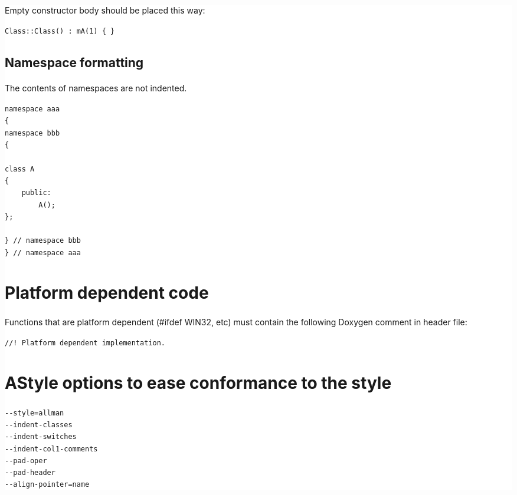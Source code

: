 Empty constructor body should be placed this way:
```
Class::Class() : mA(1) { }
```

## Namespace formatting ##
The contents of namespaces are not indented.
```
namespace aaa
{
namespace bbb
{

class A
{
    public:
        A();
};

} // namespace bbb
} // namespace aaa
```

# Platform dependent code #

Functions that are platform dependent (#ifdef WIN32, etc) must contain the following Doxygen comment in header file:
```
//! Platform dependent implementation.
```

# AStyle options to ease conformance to the style #
```
--style=allman
--indent-classes
--indent-switches
--indent-col1-comments
--pad-oper
--pad-header
--align-pointer=name
```